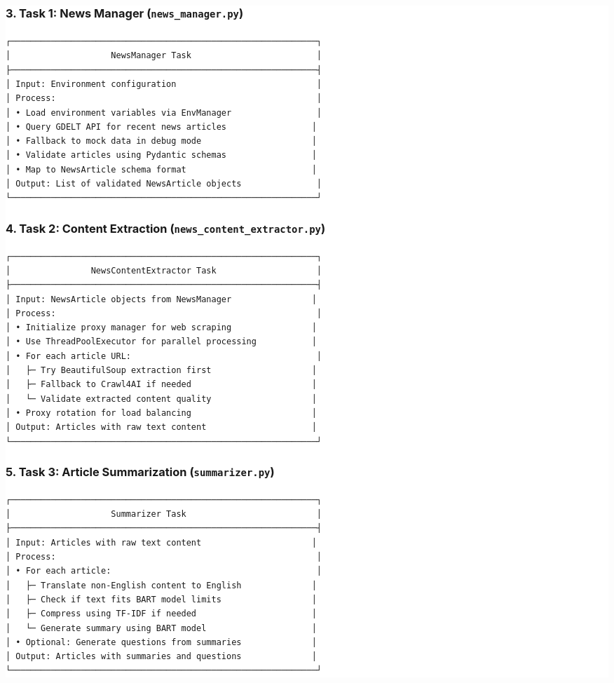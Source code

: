 ### 3. Task 1: News Manager (`news_manager.py`)
```
┌─────────────────────────────────────────────────────────────┐
│                    NewsManager Task                         │
├─────────────────────────────────────────────────────────────┤
│ Input: Environment configuration                            │
│ Process:                                                    │
│ • Load environment variables via EnvManager                 │
│ • Query GDELT API for recent news articles                 │
│ • Fallback to mock data in debug mode                      │
│ • Validate articles using Pydantic schemas                 │
│ • Map to NewsArticle schema format                         │
│ Output: List of validated NewsArticle objects               │
└─────────────────────────────────────────────────────────────┘
```

### 4. Task 2: Content Extraction (`news_content_extractor.py`)
```
┌─────────────────────────────────────────────────────────────┐
│                NewsContentExtractor Task                    │
├─────────────────────────────────────────────────────────────┤
│ Input: NewsArticle objects from NewsManager                │
│ Process:                                                    │
│ • Initialize proxy manager for web scraping                │
│ • Use ThreadPoolExecutor for parallel processing           │
│ • For each article URL:                                     │
│   ├─ Try BeautifulSoup extraction first                    │
│   ├─ Fallback to Crawl4AI if needed                        │
│   └─ Validate extracted content quality                    │
│ • Proxy rotation for load balancing                        │
│ Output: Articles with raw text content                     │
└─────────────────────────────────────────────────────────────┘
```

### 5. Task 3: Article Summarization (`summarizer.py`)
```
┌─────────────────────────────────────────────────────────────┐
│                    Summarizer Task                          │
├─────────────────────────────────────────────────────────────┤
│ Input: Articles with raw text content                      │
│ Process:                                                    │
│ • For each article:                                         │
│   ├─ Translate non-English content to English              │
│   ├─ Check if text fits BART model limits                  │
│   ├─ Compress using TF-IDF if needed                       │
│   └─ Generate summary using BART model                     │
│ • Optional: Generate questions from summaries              │
│ Output: Articles with summaries and questions              │
└─────────────────────────────────────────────────────────────┘
```
